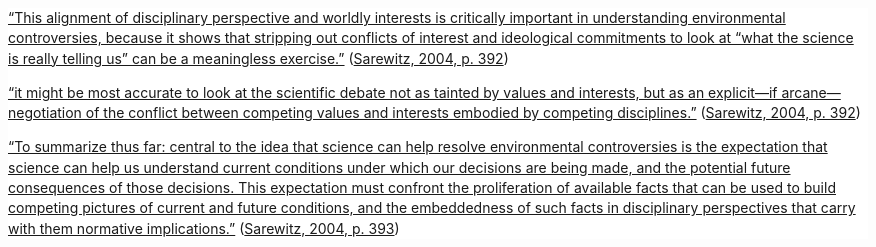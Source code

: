 <span class="highlight" data-annotation="%7B%22attachmentURI%22%3A%22http%3A%2F%2Fzotero.org%2Fusers%2F10221888%2Fitems%2FCLJHG3ZD%22%2C%22annotationKey%22%3A%22EXCFIPUZ%22%2C%22color%22%3A%22%23e56eee%22%2C%22pageLabel%22%3A%22392%22%2C%22position%22%3A%7B%22pageIndex%22%3A7%2C%22rects%22%3A%5B%5B365.428%2C641.143%2C594.571%2C651.106%5D%2C%5B355.466%2C629.188%2C594.57%2C639.151%5D%2C%5B355.466%2C617.233%2C594.569%2C627.196%5D%2C%5B355.466%2C605.278%2C594.569%2C615.241%5D%2C%5B355.466%2C593.323%2C594.566%2C603.286%5D%5D%7D%2C%22citationItem%22%3A%7B%22uris%22%3A%5B%22http%3A%2F%2Fzotero.org%2Fusers%2F10221888%2Fitems%2F472F775J%22%5D%2C%22locator%22%3A%22392%22%7D%7D" ztype="zhighlight"><a href="zotero://open-pdf/library/items/CLJHG3ZD?page=8&#x26;annotation=EXCFIPUZ">“This alignment of disciplinary perspective and worldly interests is critically important in understanding environmental controversies, because it shows that stripping out conflicts of interest and ideological commitments to look at “what the science is really telling us” can be a meaningless exercise.”</a></span> <span class="citation" data-citation="%7B%22citationItems%22%3A%5B%7B%22uris%22%3A%5B%22http%3A%2F%2Fzotero.org%2Fusers%2F10221888%2Fitems%2F472F775J%22%5D%2C%22locator%22%3A%22392%22%7D%5D%2C%22properties%22%3A%7B%7D%7D" ztype="zcitation">(<span class="citation-item"><a href="zotero://select/library/items/472F775J">Sarewitz, 2004, p. 392</a></span>)</span>

<span class="highlight" data-annotation="%7B%22attachmentURI%22%3A%22http%3A%2F%2Fzotero.org%2Fusers%2F10221888%2Fitems%2FCLJHG3ZD%22%2C%22annotationKey%22%3A%22LSGPPK75%22%2C%22color%22%3A%22%23ffd400%22%2C%22pageLabel%22%3A%22392%22%2C%22position%22%3A%7B%22pageIndex%22%3A7%2C%22rects%22%3A%5B%5B530.76%2C521.592%2C594.568%2C531.555%5D%2C%5B355.466%2C509.637%2C594.568%2C519.6%5D%2C%5B355.466%2C497.682%2C594.57%2C507.645%5D%2C%5B355.466%2C485.727%2C594.566%2C495.689%5D%2C%5B355.466%2C473.772%2C488.686%2C483.734%5D%5D%7D%2C%22citationItem%22%3A%7B%22uris%22%3A%5B%22http%3A%2F%2Fzotero.org%2Fusers%2F10221888%2Fitems%2F472F775J%22%5D%2C%22locator%22%3A%22392%22%7D%7D" ztype="zhighlight"><a href="zotero://open-pdf/library/items/CLJHG3ZD?page=8&#x26;annotation=LSGPPK75">“it might be most accurate to look at the scientific debate not as tainted by values and interests, but as an explicit—if arcane—negotiation of the conflict between competing values and interests embodied by competing disciplines.”</a></span> <span class="citation" data-citation="%7B%22citationItems%22%3A%5B%7B%22uris%22%3A%5B%22http%3A%2F%2Fzotero.org%2Fusers%2F10221888%2Fitems%2F472F775J%22%5D%2C%22locator%22%3A%22392%22%7D%5D%2C%22properties%22%3A%7B%7D%7D" ztype="zcitation">(<span class="citation-item"><a href="zotero://select/library/items/472F775J">Sarewitz, 2004, p. 392</a></span>)</span>

<span class="highlight" data-annotation="%7B%22attachmentURI%22%3A%22http%3A%2F%2Fzotero.org%2Fusers%2F10221888%2Fitems%2FCLJHG3ZD%22%2C%22annotationKey%22%3A%22GJTT9SAR%22%2C%22color%22%3A%22%23e56eee%22%2C%22pageLabel%22%3A%22393%22%2C%22position%22%3A%7B%22pageIndex%22%3A7%2C%22rects%22%3A%5B%5B365.428%2C234.996%2C594.57%2C243.963%5D%2C%5B355.466%2C223.041%2C594.569%2C232.008%5D%2C%5B355.466%2C211.086%2C594.57%2C220.052%5D%2C%5B355.466%2C199.131%2C594.565%2C208.097%5D%2C%5B355.466%2C187.176%2C594.568%2C196.142%5D%2C%5B355.466%2C175.221%2C594.57%2C184.187%5D%2C%5B357.926%2C143.737%2C594.569%2C152.443%5D%2C%5B355.466%2C133.775%2C374.722%2C140.948%5D%2C%5B357.956%2C123.846%2C594.578%2C132.551%5D%2C%5B355.466%2C113.883%2C594.575%2C121.056%5D%2C%5B355.466%2C103.921%2C429.117%2C111.094%5D%5D%2C%22nextPageRects%22%3A%5B%5B230.053%2C785.367%2C440.73%2C792.54%5D%2C%5B574.505%2C785.367%2C586.46%2C792.54%5D%2C%5B84.333%2C761.024%2C323.435%2C769.991%5D%2C%5B84.333%2C749.069%2C323.433%2C758.036%5D%2C%5B84.333%2C737.114%2C323.433%2C746.08%5D%5D%7D%2C%22citationItem%22%3A%7B%22uris%22%3A%5B%22http%3A%2F%2Fzotero.org%2Fusers%2F10221888%2Fitems%2F472F775J%22%5D%2C%22locator%22%3A%22393%22%7D%7D" ztype="zhighlight"><a href="zotero://open-pdf/library/items/CLJHG3ZD?page=8&#x26;annotation=GJTT9SAR">“To summarize thus far: central to the idea that science can help resolve environmental controversies is the expectation that science can help us understand current conditions under which our decisions are being made, and the potential future consequences of those decisions. This expectation must confront the proliferation of available facts that can be used to build competing pictures of current and future conditions, and the embeddedness of such facts in disciplinary perspectives that carry with them normative implications.”</a></span> <span class="citation" data-citation="%7B%22citationItems%22%3A%5B%7B%22uris%22%3A%5B%22http%3A%2F%2Fzotero.org%2Fusers%2F10221888%2Fitems%2F472F775J%22%5D%2C%22locator%22%3A%22393%22%7D%5D%2C%22properties%22%3A%7B%7D%7D" ztype="zcitation">(<span class="citation-item"><a href="zotero://select/library/items/472F775J">Sarewitz, 2004, p. 393</a></span>)</span>
